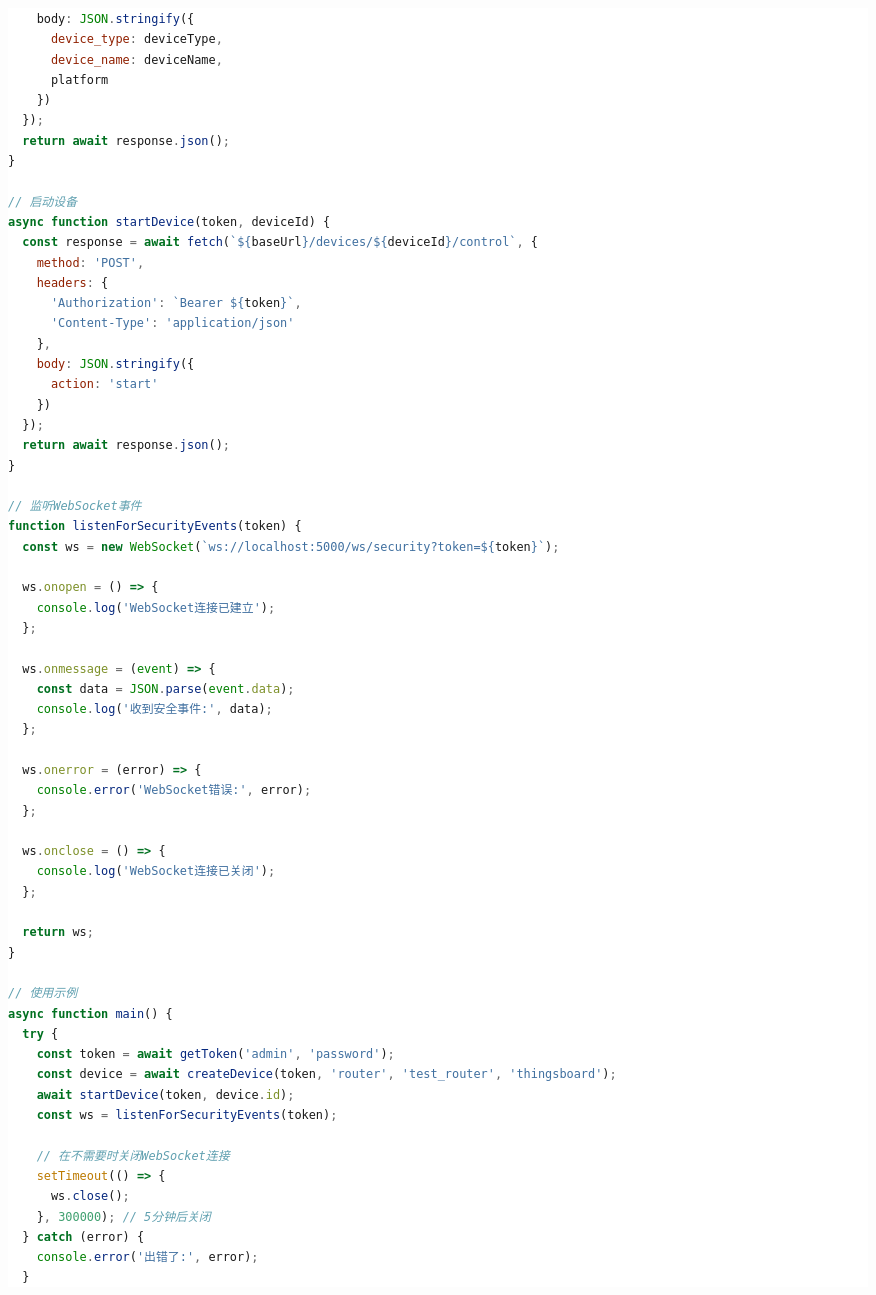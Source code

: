 ```javascript
    body: JSON.stringify({
      device_type: deviceType,
      device_name: deviceName,
      platform
    })
  });
  return await response.json();
}

// 启动设备
async function startDevice(token, deviceId) {
  const response = await fetch(`${baseUrl}/devices/${deviceId}/control`, {
    method: 'POST',
    headers: {
      'Authorization': `Bearer ${token}`,
      'Content-Type': 'application/json'
    },
    body: JSON.stringify({
      action: 'start'
    })
  });
  return await response.json();
}

// 监听WebSocket事件
function listenForSecurityEvents(token) {
  const ws = new WebSocket(`ws://localhost:5000/ws/security?token=${token}`);
  
  ws.onopen = () => {
    console.log('WebSocket连接已建立');
  };
  
  ws.onmessage = (event) => {
    const data = JSON.parse(event.data);
    console.log('收到安全事件:', data);
  };
  
  ws.onerror = (error) => {
    console.error('WebSocket错误:', error);
  };
  
  ws.onclose = () => {
    console.log('WebSocket连接已关闭');
  };
  
  return ws;
}

// 使用示例
async function main() {
  try {
    const token = await getToken('admin', 'password');
    const device = await createDevice(token, 'router', 'test_router', 'thingsboard');
    await startDevice(token, device.id);
    const ws = listenForSecurityEvents(token);
    
    // 在不需要时关闭WebSocket连接
    setTimeout(() => {
      ws.close();
    }, 300000); // 5分钟后关闭
  } catch (error) {
    console.error('出错了:', error);
  }
```